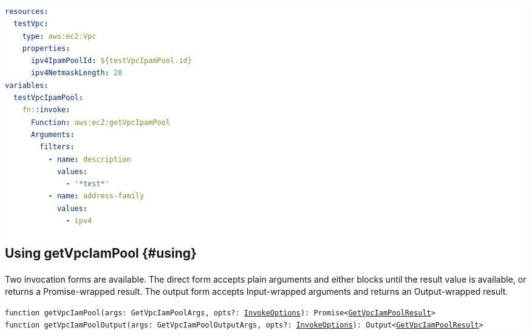 
</pulumi-choosable>
</div>


<div>
<pulumi-choosable type="language" values="yaml">

```yaml
resources:
  testVpc:
    type: aws:ec2:Vpc
    properties:
      ipv4IpamPoolId: ${testVpcIpamPool.id}
      ipv4NetmaskLength: 28
variables:
  testVpcIpamPool:
    fn::invoke:
      Function: aws:ec2:getVpcIpamPool
      Arguments:
        filters:
          - name: description
            values:
              - '*test*'
          - name: address-family
            values:
              - ipv4
```


</pulumi-choosable>
</div>





</pulumi-examples></div>




## Using getVpcIamPool {#using}

Two invocation forms are available. The direct form accepts plain
arguments and either blocks until the result value is available, or
returns a Promise-wrapped result. The output form accepts
Input-wrapped arguments and returns an Output-wrapped result.

<div>
<pulumi-chooser type="language" options="typescript,python,go,csharp,java,yaml"></pulumi-chooser>
</div>


<div>
<pulumi-choosable type="language" values="javascript,typescript">
<div class="highlight"
><pre class="chroma"><code class="language-typescript" data-lang="typescript"
><span class="k">function </span>getVpcIamPool<span class="p">(</span><span class="nx">args</span><span class="p">:</span> <span class="nx">GetVpcIamPoolArgs</span><span class="p">,</span> <span class="nx">opts</span><span class="p">?:</span> <span class="nx"><a href="/docs/reference/pkg/nodejs/pulumi/pulumi/#InvokeOptions">InvokeOptions</a></span><span class="p">): Promise&lt;<span class="nx"><a href="#result">GetVpcIamPoolResult</a></span>></span
><span class="k">
function </span>getVpcIamPoolOutput<span class="p">(</span><span class="nx">args</span><span class="p">:</span> <span class="nx">GetVpcIamPoolOutputArgs</span><span class="p">,</span> <span class="nx">opts</span><span class="p">?:</span> <span class="nx"><a href="/docs/reference/pkg/nodejs/pulumi/pulumi/#InvokeOptions">InvokeOptions</a></span><span class="p">): Output&lt;<span class="nx"><a href="#result">GetVpcIamPoolResult</a></span>></span
></code></pre></div>
</pulumi-choosable>